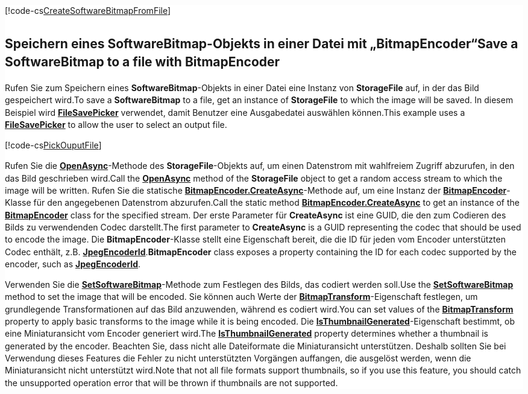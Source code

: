 [!code-cs[CreateSoftwareBitmapFromFile](./code/ImagingWin10/cs/MainPage.xaml.cs#SnippetCreateSoftwareBitmapFromFile)]

## <a name="save-a-softwarebitmap-to-a-file-with-bitmapencoder"></a><span data-ttu-id="f158c-119">Speichern eines SoftwareBitmap-Objekts in einer Datei mit „BitmapEncoder“</span><span class="sxs-lookup"><span data-stu-id="f158c-119">Save a SoftwareBitmap to a file with BitmapEncoder</span></span>

<span data-ttu-id="f158c-120">Rufen Sie zum Speichern eines **SoftwareBitmap**-Objekts in einer Datei eine Instanz von **StorageFile** auf, in der das Bild gespeichert wird.</span><span class="sxs-lookup"><span data-stu-id="f158c-120">To save a **SoftwareBitmap** to a file, get an instance of **StorageFile** to which the image will be saved.</span></span> <span data-ttu-id="f158c-121">In diesem Beispiel wird [**FileSavePicker**](https://msdn.microsoft.com/library/windows/apps/br207871) verwendet, damit Benutzer eine Ausgabedatei auswählen können.</span><span class="sxs-lookup"><span data-stu-id="f158c-121">This example uses a [**FileSavePicker**](https://msdn.microsoft.com/library/windows/apps/br207871) to allow the user to select an output file.</span></span>

[!code-cs[PickOuputFile](./code/ImagingWin10/cs/MainPage.xaml.cs#SnippetPickOuputFile)]

<span data-ttu-id="f158c-122">Rufen Sie die [**OpenAsync**](https://msdn.microsoft.com/library/windows/apps/br227116)-Methode des **StorageFile**-Objekts auf, um einen Datenstrom mit wahlfreiem Zugriff abzurufen, in den das Bild geschrieben wird.</span><span class="sxs-lookup"><span data-stu-id="f158c-122">Call the [**OpenAsync**](https://msdn.microsoft.com/library/windows/apps/br227116) method of the **StorageFile** object to get a random access stream to which the image will be written.</span></span> <span data-ttu-id="f158c-123">Rufen Sie die statische [**BitmapEncoder.CreateAsync**](https://msdn.microsoft.com/library/windows/apps/br226211)-Methode auf, um eine Instanz der [**BitmapEncoder**](https://msdn.microsoft.com/library/windows/apps/br226206)-Klasse für den angegebenen Datenstrom abzurufen.</span><span class="sxs-lookup"><span data-stu-id="f158c-123">Call the static method [**BitmapEncoder.CreateAsync**](https://msdn.microsoft.com/library/windows/apps/br226211) to get an instance of the [**BitmapEncoder**](https://msdn.microsoft.com/library/windows/apps/br226206) class for the specified stream.</span></span> <span data-ttu-id="f158c-124">Der erste Parameter für **CreateAsync** ist eine GUID, die den zum Codieren des Bilds zu verwendenden Codec darstellt.</span><span class="sxs-lookup"><span data-stu-id="f158c-124">The first parameter to **CreateAsync** is a GUID representing the codec that should be used to encode the image.</span></span> <span data-ttu-id="f158c-125">Die **BitmapEncoder**-Klasse stellt eine Eigenschaft bereit, die die ID für jeden vom Encoder unterstützten Codec enthält, z.B. [**JpegEncoderId**](https://msdn.microsoft.com/library/windows/apps/br226226).</span><span class="sxs-lookup"><span data-stu-id="f158c-125">**BitmapEncoder** class exposes a property containing the ID for each codec supported by the encoder, such as [**JpegEncoderId**](https://msdn.microsoft.com/library/windows/apps/br226226).</span></span>

<span data-ttu-id="f158c-126">Verwenden Sie die [**SetSoftwareBitmap**](https://msdn.microsoft.com/library/windows/apps/dn887337)-Methode zum Festlegen des Bilds, das codiert werden soll.</span><span class="sxs-lookup"><span data-stu-id="f158c-126">Use the [**SetSoftwareBitmap**](https://msdn.microsoft.com/library/windows/apps/dn887337) method to set the image that will be encoded.</span></span> <span data-ttu-id="f158c-127">Sie können auch Werte der [**BitmapTransform**](https://msdn.microsoft.com/library/windows/apps/br226254)-Eigenschaft festlegen, um grundlegende Transformationen auf das Bild anzuwenden, während es codiert wird.</span><span class="sxs-lookup"><span data-stu-id="f158c-127">You can set values of the [**BitmapTransform**](https://msdn.microsoft.com/library/windows/apps/br226254) property to apply basic transforms to the image while it is being encoded.</span></span> <span data-ttu-id="f158c-128">Die [**IsThumbnailGenerated**](https://msdn.microsoft.com/library/windows/apps/br226225)-Eigenschaft bestimmt, ob eine Miniaturansicht vom Encoder generiert wird.</span><span class="sxs-lookup"><span data-stu-id="f158c-128">The [**IsThumbnailGenerated**](https://msdn.microsoft.com/library/windows/apps/br226225) property determines whether a thumbnail is generated by the encoder.</span></span> <span data-ttu-id="f158c-129">Beachten Sie, dass nicht alle Dateiformate die Miniaturansicht unterstützen. Deshalb sollten Sie bei Verwendung dieses Features die Fehler zu nicht unterstützten Vorgängen auffangen, die ausgelöst werden, wenn die Miniaturansicht nicht unterstützt wird.</span><span class="sxs-lookup"><span data-stu-id="f158c-129">Note that not all file formats support thumbnails, so if you use this feature, you should catch the unsupported operation error that will be thrown if thumbnails are not supported.</span></span>

